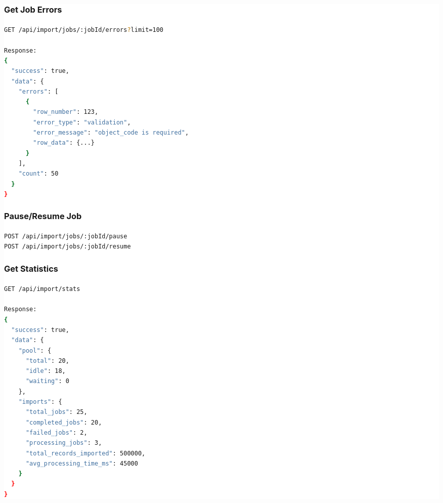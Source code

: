 ### Get Job Errors
```bash
GET /api/import/jobs/:jobId/errors?limit=100

Response:
{
  "success": true,
  "data": {
    "errors": [
      {
        "row_number": 123,
        "error_type": "validation",
        "error_message": "object_code is required",
        "row_data": {...}
      }
    ],
    "count": 50
  }
}
```

### Pause/Resume Job
```bash
POST /api/import/jobs/:jobId/pause
POST /api/import/jobs/:jobId/resume
```

### Get Statistics
```bash
GET /api/import/stats

Response:
{
  "success": true,
  "data": {
    "pool": {
      "total": 20,
      "idle": 18,
      "waiting": 0
    },
    "imports": {
      "total_jobs": 25,
      "completed_jobs": 20,
      "failed_jobs": 2,
      "processing_jobs": 3,
      "total_records_imported": 500000,
      "avg_processing_time_ms": 45000
    }
  }
}
```
